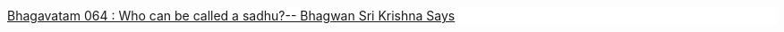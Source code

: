 [Bhagavatam 064 : Who can be called a sadhu?-- Bhagwan Sri Krishna Says](https://www.youtube.com/watch?v=m-rBAPXX9pc)
